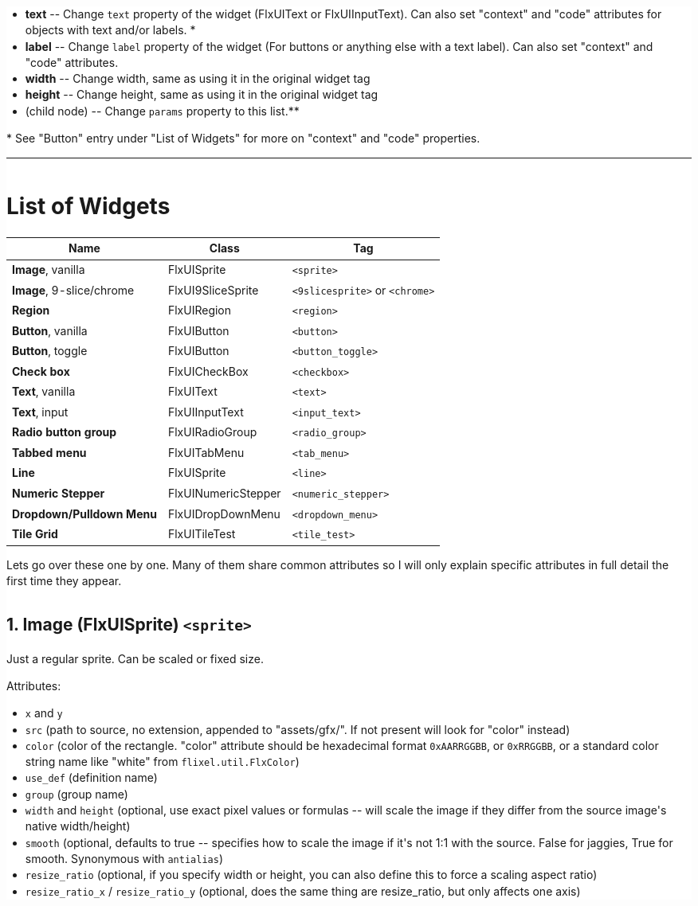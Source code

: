 * **text** -- Change ```text``` property of the widget (FlxUIText or FlxUIInputText). Can also set "context" and "code" attributes for objects with text and/or labels. \*
* **label** -- Change ```label``` property of the widget (For buttons or anything else with a text label). Can also set "context" and "code" attributes.
* **width** -- Change width, same as using it in the original widget tag
* **height** -- Change height, same as using it in the original widget tag
* **<params>** (child node) -- Change ```params``` property to this list.\*\*

\* See "Button" entry under "List of Widgets" for more on "context" and "code" properties.

----

# List of Widgets

| Name | Class | Tag |
|------|-------|-----|
|**Image**, vanilla|FlxUISprite|```<sprite>```|
|**Image**, 9-slice/chrome|FlxUI9SliceSprite|```<9slicesprite>``` or ```<chrome>```|
|**Region**|FlxUIRegion|```<region>```|
|**Button**, vanilla|FlxUIButton|```<button>```|
|**Button**, toggle|FlxUIButton|```<button_toggle>```|
|**Check box**|FlxUICheckBox|```<checkbox>```|
|**Text**, vanilla|FlxUIText|```<text>```|
|**Text**, input|FlxUIInputText|```<input_text>```|
|**Radio button group**|FlxUIRadioGroup|```<radio_group>```|
|**Tabbed menu**|FlxUITabMenu|```<tab_menu>```|
|**Line**|FlxUISprite|```<line>```|
|**Numeric Stepper**|FlxUINumericStepper|```<numeric_stepper>```|
|**Dropdown/Pulldown Menu**|FlxUIDropDownMenu|```<dropdown_menu>```|
|**Tile Grid**|FlxUITileTest|```<tile_test>```|

Lets go over these one by one. Many of them share common attributes so I will only explain specific attributes in full detail the first time they appear.

## 1. Image (FlxUISprite) ```<sprite>```

Just a regular sprite. Can be scaled or fixed size.

Attributes:
* ```x``` and ```y```
* ```src``` (path to source, no extension, appended to "assets/gfx/". If not present will look for "color" instead)
* ```color``` (color of the rectangle. "color" attribute should be hexadecimal format ```0xAARRGGBB```, or ```0xRRGGBB```, or a standard color string name like "white" from ```flixel.util.FlxColor```)
* ```use_def``` (definition name)
* ```group``` (group name)
* ```width``` and ```height``` (optional, use exact pixel values or formulas -- will scale the image if they differ from the source image's native width/height)
* `smooth` (optional, defaults to true -- specifies how to scale the image if it's not 1:1 with the source. False for jaggies, True for smooth. Synonymous with `antialias`) 
* ```resize_ratio``` (optional, if you specify width or height, you can also define this to force a scaling aspect ratio)
* ```resize_ratio_x``` / ```resize_ratio_y``` (optional, does the same thing are resize_ratio, but only affects one axis)